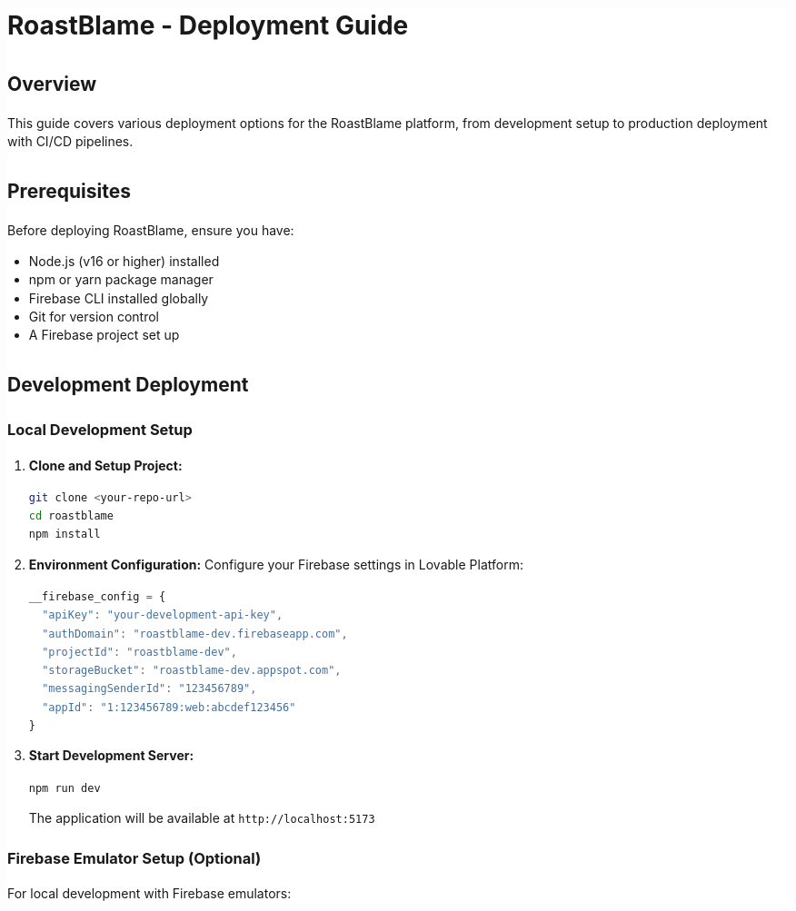# RoastBlame - Deployment Guide

## Overview

This guide covers various deployment options for the RoastBlame platform, from development setup to production deployment with CI/CD pipelines.

## Prerequisites

Before deploying RoastBlame, ensure you have:

- Node.js (v16 or higher) installed
- npm or yarn package manager
- Firebase CLI installed globally
- Git for version control
- A Firebase project set up

## Development Deployment

### Local Development Setup

1. **Clone and Setup Project:**
   ```bash
   git clone <your-repo-url>
   cd roastblame
   npm install
   ```

2. **Environment Configuration:**
   Configure your Firebase settings in Lovable Platform:
   ```javascript
   __firebase_config = {
     "apiKey": "your-development-api-key",
     "authDomain": "roastblame-dev.firebaseapp.com",
     "projectId": "roastblame-dev",
     "storageBucket": "roastblame-dev.appspot.com",
     "messagingSenderId": "123456789",
     "appId": "1:123456789:web:abcdef123456"
   }
   ```

3. **Start Development Server:**
   ```bash
   npm run dev
   ```

   The application will be available at `http://localhost:5173`

### Firebase Emulator Setup (Optional)

For local development with Firebase emulators:
